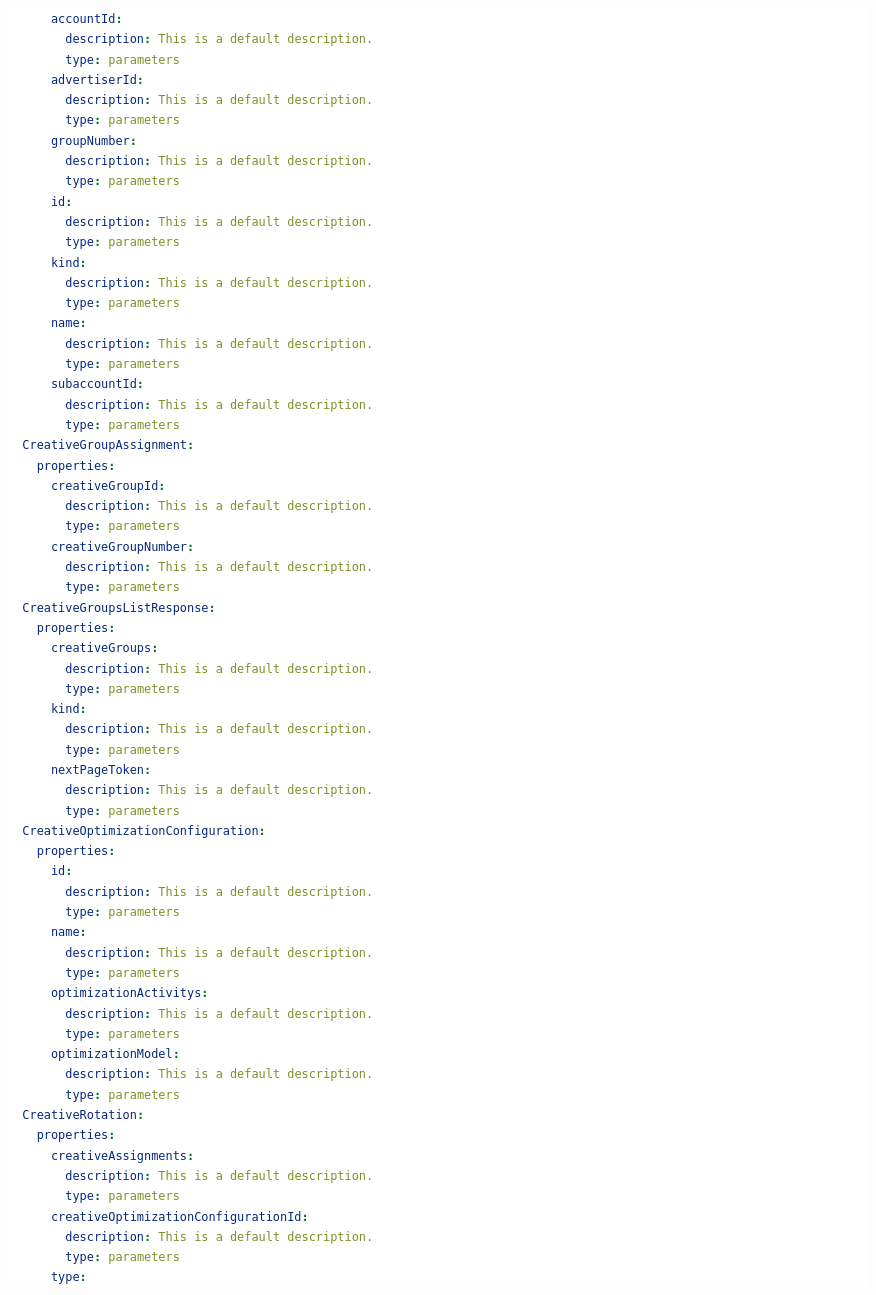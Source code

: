 ```yaml
      accountId:
        description: This is a default description.
        type: parameters
      advertiserId:
        description: This is a default description.
        type: parameters
      groupNumber:
        description: This is a default description.
        type: parameters
      id:
        description: This is a default description.
        type: parameters
      kind:
        description: This is a default description.
        type: parameters
      name:
        description: This is a default description.
        type: parameters
      subaccountId:
        description: This is a default description.
        type: parameters
  CreativeGroupAssignment:
    properties:
      creativeGroupId:
        description: This is a default description.
        type: parameters
      creativeGroupNumber:
        description: This is a default description.
        type: parameters
  CreativeGroupsListResponse:
    properties:
      creativeGroups:
        description: This is a default description.
        type: parameters
      kind:
        description: This is a default description.
        type: parameters
      nextPageToken:
        description: This is a default description.
        type: parameters
  CreativeOptimizationConfiguration:
    properties:
      id:
        description: This is a default description.
        type: parameters
      name:
        description: This is a default description.
        type: parameters
      optimizationActivitys:
        description: This is a default description.
        type: parameters
      optimizationModel:
        description: This is a default description.
        type: parameters
  CreativeRotation:
    properties:
      creativeAssignments:
        description: This is a default description.
        type: parameters
      creativeOptimizationConfigurationId:
        description: This is a default description.
        type: parameters
      type:
```